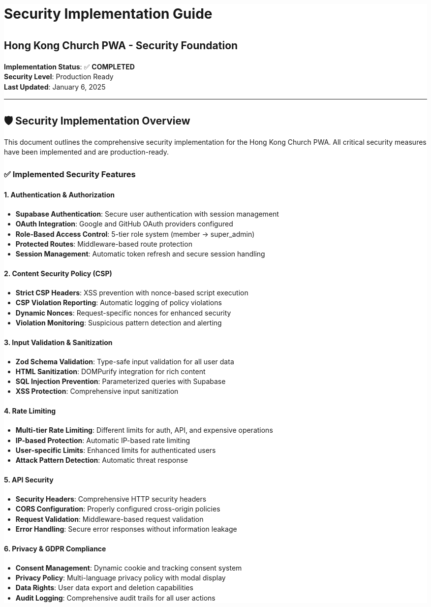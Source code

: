 # Security Implementation Guide
## Hong Kong Church PWA - Security Foundation

**Implementation Status**: ✅ **COMPLETED**  
**Security Level**: Production Ready  
**Last Updated**: January 6, 2025

---

## 🛡️ Security Implementation Overview

This document outlines the comprehensive security implementation for the Hong Kong Church PWA. All critical security measures have been implemented and are production-ready.

### ✅ Implemented Security Features

#### 1. Authentication & Authorization
- **Supabase Authentication**: Secure user authentication with session management
- **OAuth Integration**: Google and GitHub OAuth providers configured
- **Role-Based Access Control**: 5-tier role system (member → super_admin)
- **Protected Routes**: Middleware-based route protection
- **Session Management**: Automatic token refresh and secure session handling

#### 2. Content Security Policy (CSP)
- **Strict CSP Headers**: XSS prevention with nonce-based script execution
- **CSP Violation Reporting**: Automatic logging of policy violations
- **Dynamic Nonces**: Request-specific nonces for enhanced security
- **Violation Monitoring**: Suspicious pattern detection and alerting

#### 3. Input Validation & Sanitization
- **Zod Schema Validation**: Type-safe input validation for all user data
- **HTML Sanitization**: DOMPurify integration for rich content
- **SQL Injection Prevention**: Parameterized queries with Supabase
- **XSS Protection**: Comprehensive input sanitization

#### 4. Rate Limiting
- **Multi-tier Rate Limiting**: Different limits for auth, API, and expensive operations
- **IP-based Protection**: Automatic IP-based rate limiting
- **User-specific Limits**: Enhanced limits for authenticated users
- **Attack Pattern Detection**: Automatic threat response

#### 5. API Security
- **Security Headers**: Comprehensive HTTP security headers
- **CORS Configuration**: Properly configured cross-origin policies
- **Request Validation**: Middleware-based request validation
- **Error Handling**: Secure error responses without information leakage

#### 6. Privacy & GDPR Compliance
- **Consent Management**: Dynamic cookie and tracking consent system
- **Privacy Policy**: Multi-language privacy policy with modal display
- **Data Rights**: User data export and deletion capabilities
- **Audit Logging**: Comprehensive audit trails for all user actions
